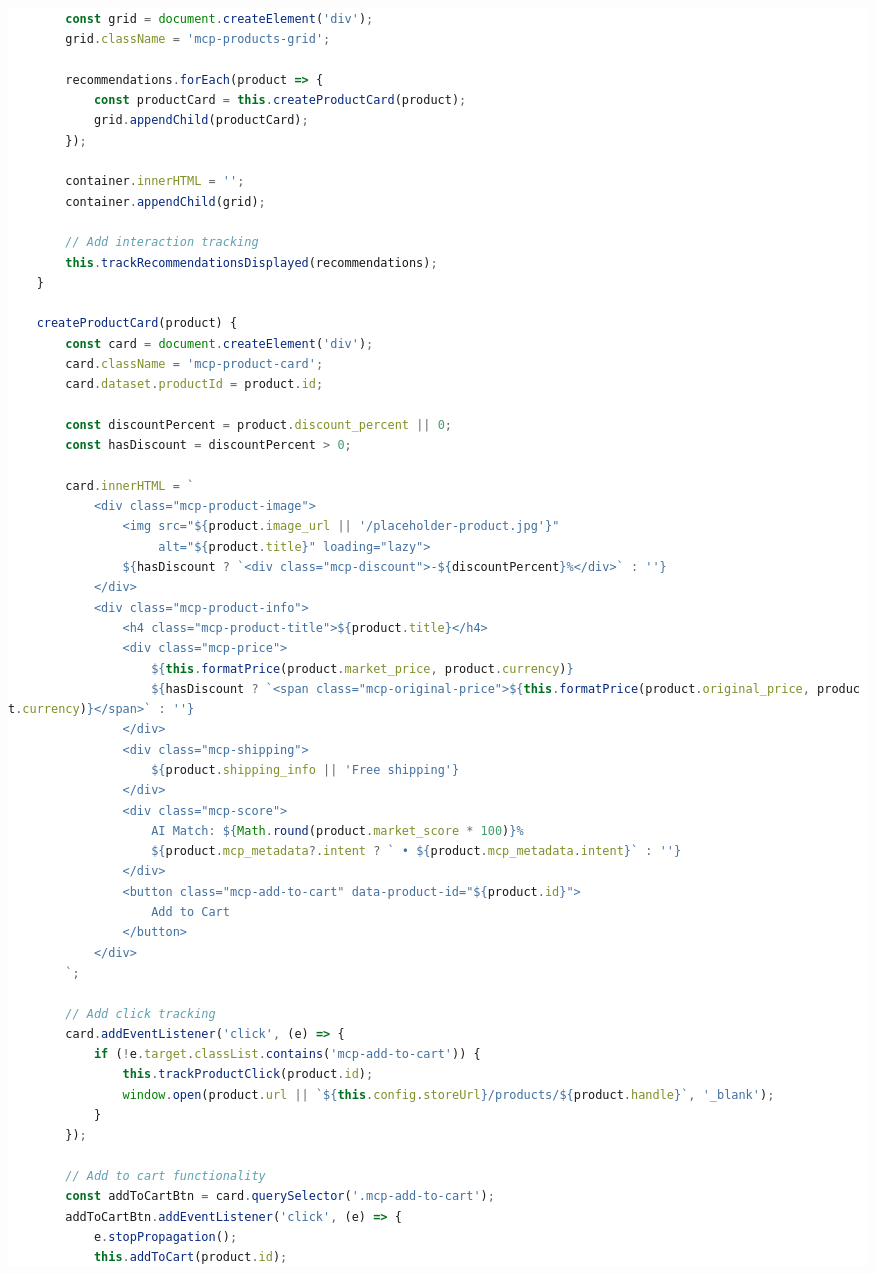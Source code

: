```javascript
        const grid = document.createElement('div');
        grid.className = 'mcp-products-grid';
        
        recommendations.forEach(product => {
            const productCard = this.createProductCard(product);
            grid.appendChild(productCard);
        });
        
        container.innerHTML = '';
        container.appendChild(grid);
        
        // Add interaction tracking
        this.trackRecommendationsDisplayed(recommendations);
    }
    
    createProductCard(product) {
        const card = document.createElement('div');
        card.className = 'mcp-product-card';
        card.dataset.productId = product.id;
        
        const discountPercent = product.discount_percent || 0;
        const hasDiscount = discountPercent > 0;
        
        card.innerHTML = `
            <div class="mcp-product-image">
                <img src="${product.image_url || '/placeholder-product.jpg'}" 
                     alt="${product.title}" loading="lazy">
                ${hasDiscount ? `<div class="mcp-discount">-${discountPercent}%</div>` : ''}
            </div>
            <div class="mcp-product-info">
                <h4 class="mcp-product-title">${product.title}</h4>
                <div class="mcp-price">
                    ${this.formatPrice(product.market_price, product.currency)}
                    ${hasDiscount ? `<span class="mcp-original-price">${this.formatPrice(product.original_price, product.currency)}</span>` : ''}
                </div>
                <div class="mcp-shipping">
                    ${product.shipping_info || 'Free shipping'}
                </div>
                <div class="mcp-score">
                    AI Match: ${Math.round(product.market_score * 100)}%
                    ${product.mcp_metadata?.intent ? ` • ${product.mcp_metadata.intent}` : ''}
                </div>
                <button class="mcp-add-to-cart" data-product-id="${product.id}">
                    Add to Cart
                </button>
            </div>
        `;
        
        // Add click tracking
        card.addEventListener('click', (e) => {
            if (!e.target.classList.contains('mcp-add-to-cart')) {
                this.trackProductClick(product.id);
                window.open(product.url || `${this.config.storeUrl}/products/${product.handle}`, '_blank');
            }
        });
        
        // Add to cart functionality
        const addToCartBtn = card.querySelector('.mcp-add-to-cart');
        addToCartBtn.addEventListener('click', (e) => {
            e.stopPropagation();
            this.addToCart(product.id);
```